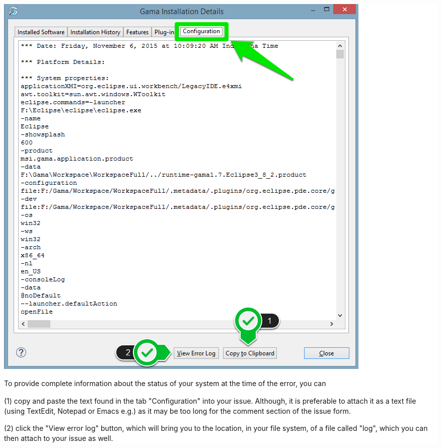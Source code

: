 ![images/dialog_configuration.png](/resources/images/installationAndLaunching/trouble_dialog_configuration.png)


To provide complete information about the status of your system at the time of the error, you can

(1) copy and paste the text found in the tab "Configuration" into your issue. Although, it is preferable to attach it as a text file (using TextEdit, Notepad or Emacs e.g.) as it may be too long for the comment section of the issue form.

(2) click the "View error log" button, which will bring you to the location, in your file system, of a file called "log", which you can then attach to your issue as well.

